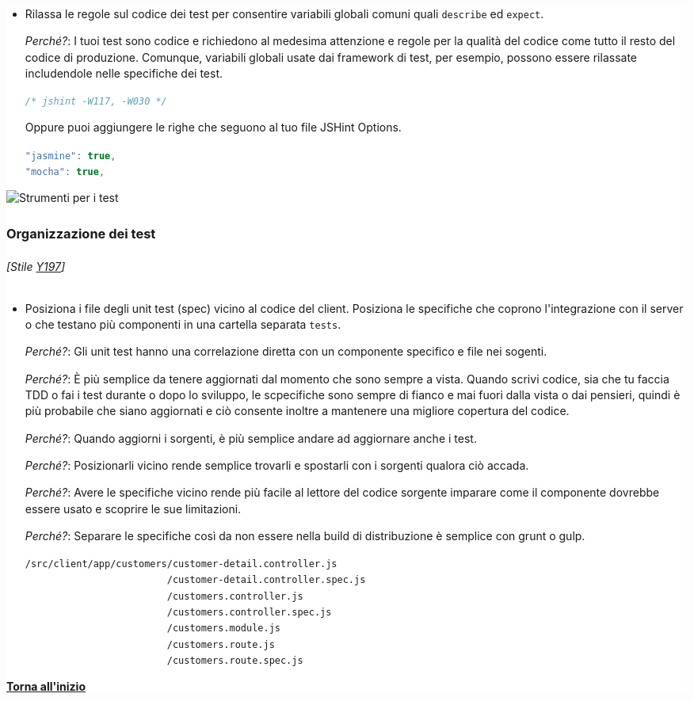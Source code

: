   - Rilassa le regole sul codice dei test per consentire variabili globali comuni quali `describe` ed `expect`.

    *Perché?*: I tuoi test sono codice e richiedono al medesima attenzione e regole per la qualità del codice come tutto il resto del codice di produzione. Comunque, variabili globali usate dai framework di test, per esempio, possono essere rilassate includendole nelle specifiche dei test.

    ```javascript
    /* jshint -W117, -W030 */
    ```
    Oppure puoi aggiungere le righe che seguono al tuo file JSHint Options.

    ```javascript
    "jasmine": true,
    "mocha": true,
    ```

  ![Strumenti per i test](https://raw.githubusercontent.com/johnpapa/angularjs-styleguide/master/assets/testing-tools.png)

### Organizzazione dei test
###### [Stile [Y197](#stile-y197)]

  - Posiziona i file degli unit test (spec) vicino al codice del client. Posiziona le specifiche che coprono l'integrazione con il server o che testano più componenti in una cartella separata `tests`.

    *Perché?*: Gli unit test hanno una correlazione diretta con un componente specifico e file nei sogenti.

    *Perché?*: È più semplice da tenere aggiornati dal momento che sono sempre a vista. Quando scrivi codice, sia che tu faccia TDD o fai i test durante o dopo lo sviluppo, le scpecifiche sono sempre di fianco e mai fuori dalla vista o dai pensieri, quindi è più probabile che siano aggiornati e ciò consente inoltre a mantenere una migliore copertura del codice.

    *Perché?*: Quando aggiorni i sorgenti, è più semplice andare ad aggiornare anche i test.

    *Perché?*: Posizionarli vicino rende semplice trovarli e spostarli con i sorgenti qualora ciò accada.

    *Perché?*: Avere le specifiche vicino rende più facile al lettore del codice sorgente imparare come il componente dovrebbe essere usato e scoprire le sue limitazioni.

    *Perché?*: Separare le specifiche così da non essere nella build di distribuzione è semplice con grunt o gulp.

    ```
    /src/client/app/customers/customer-detail.controller.js
                             /customer-detail.controller.spec.js
                             /customers.controller.js
                             /customers.controller.spec.js
                             /customers.module.js
                             /customers.route.js
                             /customers.route.spec.js
    ```

**[Torna all'inizio](#tavola-dei-contenuti)**
